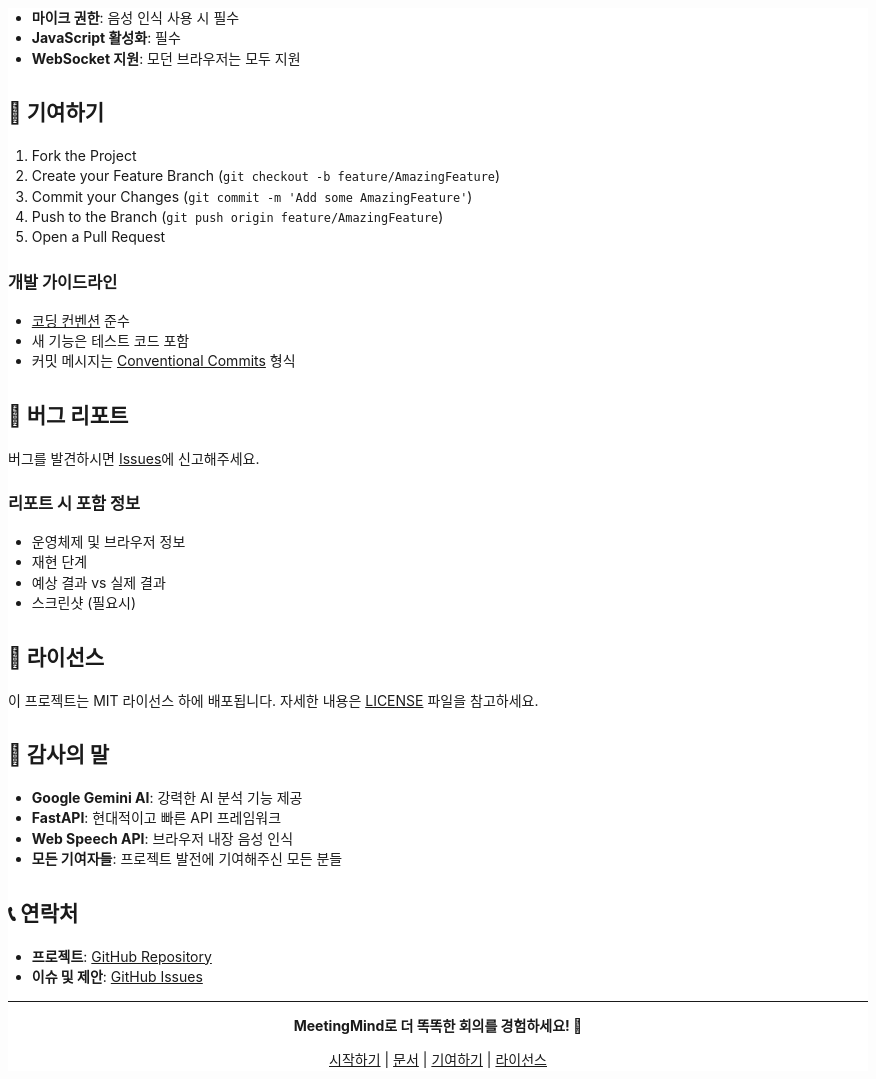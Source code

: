 - **마이크 권한**: 음성 인식 사용 시 필수
- **JavaScript 활성화**: 필수
- **WebSocket 지원**: 모던 브라우저는 모두 지원

## 🤝 기여하기

1. Fork the Project
2. Create your Feature Branch (`git checkout -b feature/AmazingFeature`)
3. Commit your Changes (`git commit -m 'Add some AmazingFeature'`)
4. Push to the Branch (`git push origin feature/AmazingFeature`)
5. Open a Pull Request

### 개발 가이드라인

- [코딩 컨벤션](docs/coding_conventions.md) 준수
- 새 기능은 테스트 코드 포함
- 커밋 메시지는 [Conventional Commits](https://conventionalcommits.org/) 형식

## 🐛 버그 리포트

버그를 발견하시면 [Issues](https://github.com/vibecoding-playground/meetingmind/issues)에 신고해주세요.

### 리포트 시 포함 정보
- 운영체제 및 브라우저 정보
- 재현 단계
- 예상 결과 vs 실제 결과
- 스크린샷 (필요시)

## 📄 라이선스

이 프로젝트는 MIT 라이선스 하에 배포됩니다. 자세한 내용은 [LICENSE](LICENSE) 파일을 참고하세요.

## 🙏 감사의 말

- **Google Gemini AI**: 강력한 AI 분석 기능 제공
- **FastAPI**: 현대적이고 빠른 API 프레임워크
- **Web Speech API**: 브라우저 내장 음성 인식
- **모든 기여자들**: 프로젝트 발전에 기여해주신 모든 분들

## 📞 연락처

- **프로젝트**: [GitHub Repository](https://github.com/vibecoding-playground/meetingmind)
- **이슈 및 제안**: [GitHub Issues](https://github.com/vibecoding-playground/meetingmind/issues)

---

<div align="center">

**MeetingMind로 더 똑똑한 회의를 경험하세요! 🚀**

[시작하기](#빠른-시작) | [문서](docs/) | [기여하기](#기여하기) | [라이선스](#라이선스)

</div>